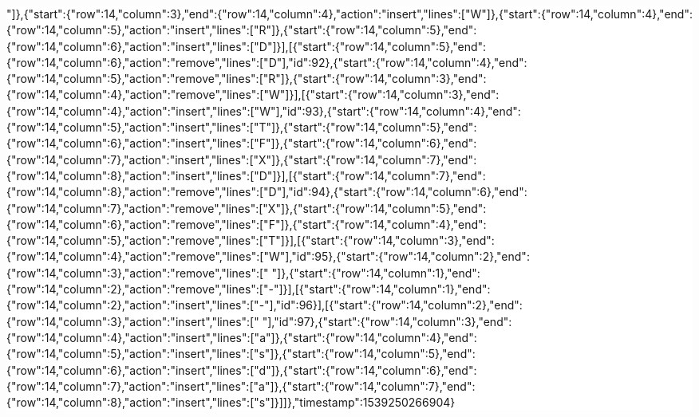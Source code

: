 "]},{"start":{"row":14,"column":3},"end":{"row":14,"column":4},"action":"insert","lines":["W"]},{"start":{"row":14,"column":4},"end":{"row":14,"column":5},"action":"insert","lines":["R"]},{"start":{"row":14,"column":5},"end":{"row":14,"column":6},"action":"insert","lines":["D"]}],[{"start":{"row":14,"column":5},"end":{"row":14,"column":6},"action":"remove","lines":["D"],"id":92},{"start":{"row":14,"column":4},"end":{"row":14,"column":5},"action":"remove","lines":["R"]},{"start":{"row":14,"column":3},"end":{"row":14,"column":4},"action":"remove","lines":["W"]}],[{"start":{"row":14,"column":3},"end":{"row":14,"column":4},"action":"insert","lines":["W"],"id":93},{"start":{"row":14,"column":4},"end":{"row":14,"column":5},"action":"insert","lines":["T"]},{"start":{"row":14,"column":5},"end":{"row":14,"column":6},"action":"insert","lines":["F"]},{"start":{"row":14,"column":6},"end":{"row":14,"column":7},"action":"insert","lines":["X"]},{"start":{"row":14,"column":7},"end":{"row":14,"column":8},"action":"insert","lines":["D"]}],[{"start":{"row":14,"column":7},"end":{"row":14,"column":8},"action":"remove","lines":["D"],"id":94},{"start":{"row":14,"column":6},"end":{"row":14,"column":7},"action":"remove","lines":["X"]},{"start":{"row":14,"column":5},"end":{"row":14,"column":6},"action":"remove","lines":["F"]},{"start":{"row":14,"column":4},"end":{"row":14,"column":5},"action":"remove","lines":["T"]}],[{"start":{"row":14,"column":3},"end":{"row":14,"column":4},"action":"remove","lines":["W"],"id":95},{"start":{"row":14,"column":2},"end":{"row":14,"column":3},"action":"remove","lines":[" "]},{"start":{"row":14,"column":1},"end":{"row":14,"column":2},"action":"remove","lines":["-"]}],[{"start":{"row":14,"column":1},"end":{"row":14,"column":2},"action":"insert","lines":["-"],"id":96}],[{"start":{"row":14,"column":2},"end":{"row":14,"column":3},"action":"insert","lines":[" "],"id":97},{"start":{"row":14,"column":3},"end":{"row":14,"column":4},"action":"insert","lines":["a"]},{"start":{"row":14,"column":4},"end":{"row":14,"column":5},"action":"insert","lines":["s"]},{"start":{"row":14,"column":5},"end":{"row":14,"column":6},"action":"insert","lines":["d"]},{"start":{"row":14,"column":6},"end":{"row":14,"column":7},"action":"insert","lines":["a"]},{"start":{"row":14,"column":7},"end":{"row":14,"column":8},"action":"insert","lines":["s"]}]]},"timestamp":1539250266904}